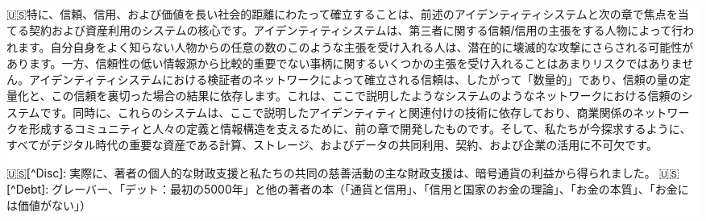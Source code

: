 🇺🇸特に、信頼、信用、および価値を長い社会的距離にわたって確立することは、前述のアイデンティティシステムと次の章で焦点を当てる契約および資産利用のシステムの核心です。アイデンティティシステムは、第三者に関する信頼/信用の主張をする人物によって行われます。自分自身をよく知らない人物からの任意の数のこのような主張を受け入れる人は、潜在的に壊滅的な攻撃にさらされる可能性があります。一方、信頼性の低い情報源から比較的重要でない事柄に関するいくつかの主張を受け入れることはあまりリスクではありません。アイデンティティシステムにおける検証者のネットワークによって確立される信頼は、したがって「数量的」であり、信頼の量の定量化と、この信頼を裏切った場合の結果に依存します。これは、ここで説明したようなシステムのようなネットワークにおける信頼のシステムです。同時に、これらのシステムは、ここで説明したアイデンティティと関連付けの技術に依存しており、商業関係のネットワークを形成するコミュニティと人々の定義と情報構造を支えるために、前の章で開発したものです。そして、私たちが今探求するように、すべてがデジタル時代の重要な資産である計算、ストレージ、およびデータの共同利用、契約、および企業の活用に不可欠です。




🇺🇸[^Disc]: 実際に、著者の個人的な財政支援と私たちの共同の慈善活動の主な財政支援は、暗号通貨の利益から得られました。
🇺🇸[^Debt]: グレーバー、「デット：最初の5000年」と他の著者の本（「通貨と信用」、「信用と国家のお金の理論」、「お金の本質」、「お金には価値がない」）
